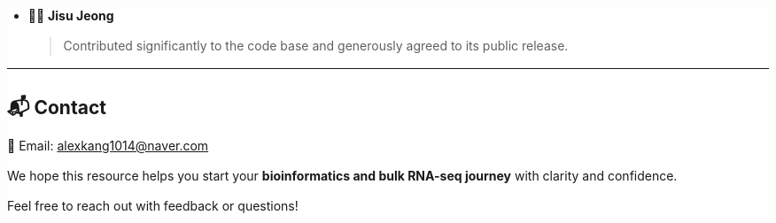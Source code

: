 - 👨‍💻 **Jisu Jeong**  
  > Contributed significantly to the code base and generously agreed to its public release.

---

## 📬 Contact

📧 Email: [alexkang1014@naver.com](mailto:alexkang1014@naver.com)

We hope this resource helps you start your **bioinformatics and bulk RNA-seq journey** with clarity and confidence.

Feel free to reach out with feedback or questions!
